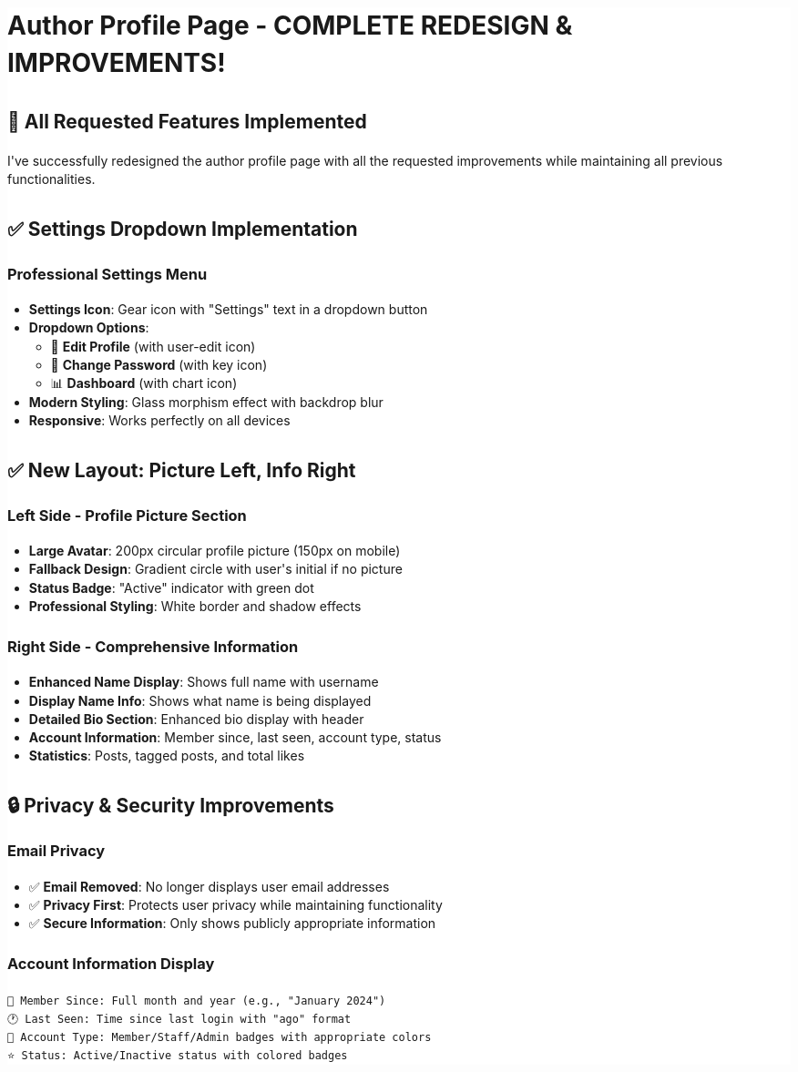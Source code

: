 # Author Profile Page - COMPLETE REDESIGN & IMPROVEMENTS!

## 🎯 **All Requested Features Implemented**

I've successfully redesigned the author profile page with all the requested improvements while maintaining all previous functionalities.

## ✅ **Settings Dropdown Implementation**

### **Professional Settings Menu**
- **Settings Icon**: Gear icon with "Settings" text in a dropdown button
- **Dropdown Options**:
  - 🎨 **Edit Profile** (with user-edit icon)
  - 🔑 **Change Password** (with key icon)  
  - 📊 **Dashboard** (with chart icon)
- **Modern Styling**: Glass morphism effect with backdrop blur
- **Responsive**: Works perfectly on all devices

## ✅ **New Layout: Picture Left, Info Right**

### **Left Side - Profile Picture Section**
- **Large Avatar**: 200px circular profile picture (150px on mobile)
- **Fallback Design**: Gradient circle with user's initial if no picture
- **Status Badge**: "Active" indicator with green dot
- **Professional Styling**: White border and shadow effects

### **Right Side - Comprehensive Information**
- **Enhanced Name Display**: Shows full name with username
- **Display Name Info**: Shows what name is being displayed
- **Detailed Bio Section**: Enhanced bio display with header
- **Account Information**: Member since, last seen, account type, status
- **Statistics**: Posts, tagged posts, and total likes

## 🔒 **Privacy & Security Improvements**

### **Email Privacy**
- ✅ **Email Removed**: No longer displays user email addresses
- ✅ **Privacy First**: Protects user privacy while maintaining functionality
- ✅ **Secure Information**: Only shows publicly appropriate information

### **Account Information Display**
```html
📅 Member Since: Full month and year (e.g., "January 2024")
🕐 Last Seen: Time since last login with "ago" format
👤 Account Type: Member/Staff/Admin badges with appropriate colors
⭐ Status: Active/Inactive status with colored badges
```
